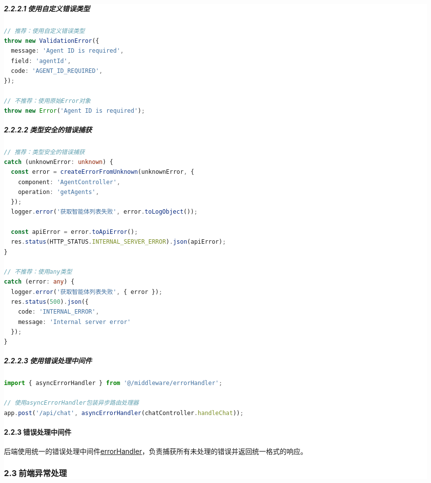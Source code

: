 ##### 2.2.2.1 使用自定义错误类型

```typescript
// 推荐：使用自定义错误类型
throw new ValidationError({
  message: 'Agent ID is required',
  field: 'agentId',
  code: 'AGENT_ID_REQUIRED',
});

// 不推荐：使用原始Error对象
throw new Error('Agent ID is required');
```

##### 2.2.2.2 类型安全的错误捕获

```typescript
// 推荐：类型安全的错误捕获
catch (unknownError: unknown) {
  const error = createErrorFromUnknown(unknownError, {
    component: 'AgentController',
    operation: 'getAgents',
  });
  logger.error('获取智能体列表失败', error.toLogObject());
  
  const apiError = error.toApiError();
  res.status(HTTP_STATUS.INTERNAL_SERVER_ERROR).json(apiError);
}

// 不推荐：使用any类型
catch (error: any) {
  logger.error('获取智能体列表失败', { error });
  res.status(500).json({ 
    code: 'INTERNAL_ERROR', 
    message: 'Internal server error' 
  });
}
```

##### 2.2.2.3 使用错误处理中间件

```typescript
import { asyncErrorHandler } from '@/middleware/errorHandler';

// 使用asyncErrorHandler包装异步路由处理器
app.post('/api/chat', asyncErrorHandler(chatController.handleChat));
```

#### 2.2.3 错误处理中间件

后端使用统一的错误处理中间件[errorHandler](file:///f:/ss/aa/sssss/llmchat/backend/src/middleware/errorHandler.ts#L15-L85)，负责捕获所有未处理的错误并返回统一格式的响应。

### 2.3 前端异常处理
